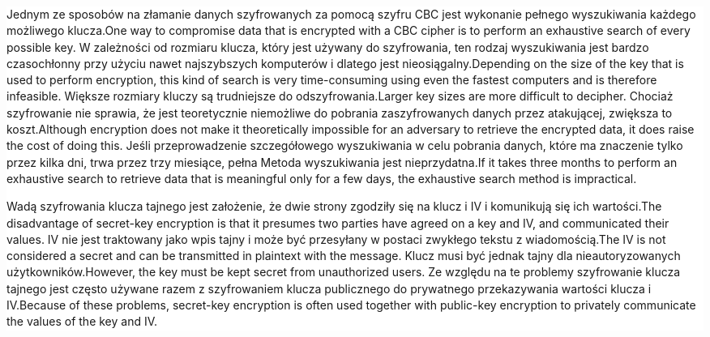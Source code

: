 <span data-ttu-id="63a15-164">Jednym ze sposobów na złamanie danych szyfrowanych za pomocą szyfru CBC jest wykonanie pełnego wyszukiwania każdego możliwego klucza.</span><span class="sxs-lookup"><span data-stu-id="63a15-164">One way to compromise data that is encrypted with a CBC cipher is to perform an exhaustive search of every possible key.</span></span> <span data-ttu-id="63a15-165">W zależności od rozmiaru klucza, który jest używany do szyfrowania, ten rodzaj wyszukiwania jest bardzo czasochłonny przy użyciu nawet najszybszych komputerów i dlatego jest nieosiągalny.</span><span class="sxs-lookup"><span data-stu-id="63a15-165">Depending on the size of the key that is used to perform encryption, this kind of search is very time-consuming using even the fastest computers and is therefore infeasible.</span></span> <span data-ttu-id="63a15-166">Większe rozmiary kluczy są trudniejsze do odszyfrowania.</span><span class="sxs-lookup"><span data-stu-id="63a15-166">Larger key sizes are more difficult to decipher.</span></span> <span data-ttu-id="63a15-167">Chociaż szyfrowanie nie sprawia, że jest teoretycznie niemożliwe do pobrania zaszyfrowanych danych przez atakującej, zwiększa to koszt.</span><span class="sxs-lookup"><span data-stu-id="63a15-167">Although encryption does not make it theoretically impossible for an adversary to retrieve the encrypted data, it does raise the cost of doing this.</span></span> <span data-ttu-id="63a15-168">Jeśli przeprowadzenie szczegółowego wyszukiwania w celu pobrania danych, które ma znaczenie tylko przez kilka dni, trwa przez trzy miesiące, pełna Metoda wyszukiwania jest nieprzydatna.</span><span class="sxs-lookup"><span data-stu-id="63a15-168">If it takes three months to perform an exhaustive search to retrieve data that is meaningful only for a few days, the exhaustive search method is impractical.</span></span>

<span data-ttu-id="63a15-169">Wadą szyfrowania klucza tajnego jest założenie, że dwie strony zgodziły się na klucz i IV i komunikują się ich wartości.</span><span class="sxs-lookup"><span data-stu-id="63a15-169">The disadvantage of secret-key encryption is that it presumes two parties have agreed on a key and IV, and communicated their values.</span></span> <span data-ttu-id="63a15-170">IV nie jest traktowany jako wpis tajny i może być przesyłany w postaci zwykłego tekstu z wiadomością.</span><span class="sxs-lookup"><span data-stu-id="63a15-170">The IV is not considered a secret and can be transmitted in plaintext with the message.</span></span> <span data-ttu-id="63a15-171">Klucz musi być jednak tajny dla nieautoryzowanych użytkowników.</span><span class="sxs-lookup"><span data-stu-id="63a15-171">However, the key must be kept secret from unauthorized users.</span></span> <span data-ttu-id="63a15-172">Ze względu na te problemy szyfrowanie klucza tajnego jest często używane razem z szyfrowaniem klucza publicznego do prywatnego przekazywania wartości klucza i IV.</span><span class="sxs-lookup"><span data-stu-id="63a15-172">Because of these problems, secret-key encryption is often used together with public-key encryption to privately communicate the values of the key and IV.</span></span>
